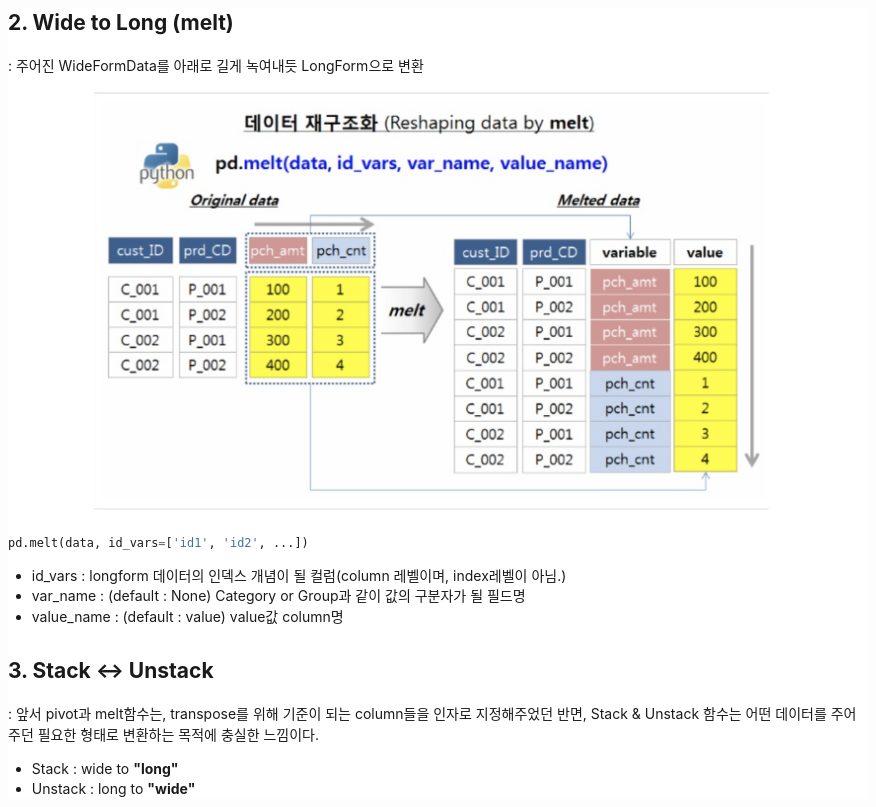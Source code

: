 

## 2. Wide to Long (melt)
 : 주어진 WideFormData를 아래로 길게 녹여내듯 LongForm으로 변환

<center>  
 <img src = '/assets/prep/221030_transpose_dataframe/transpose_wide_long_2.png' width = '80%'>
</center>

 ```Python
 pd.melt(data, id_vars=['id1', 'id2', ...])
 ```
 - id_vars
   : longform 데이터의 인덱스 개념이 될 컬럼(column 레벨이며, index레벨이 아님.)
 - var_name
   : (default : None) Category or Group과 같이 값의 구분자가 될 필드명
 - value_name
   : (default : value) value값 column명



## 3. Stack <-> Unstack
 : 앞서 pivot과 melt함수는, transpose를 위해 기준이 되는 column들을 인자로 지정해주었던 반면, Stack & Unstack 함수는 어떤 데이터를 주어주던 필요한 형태로 변환하는 목적에 충실한 느낌이다.

 - Stack : wide to <b>"long"</b>
 - Unstack : long to <b>"wide"</b>
